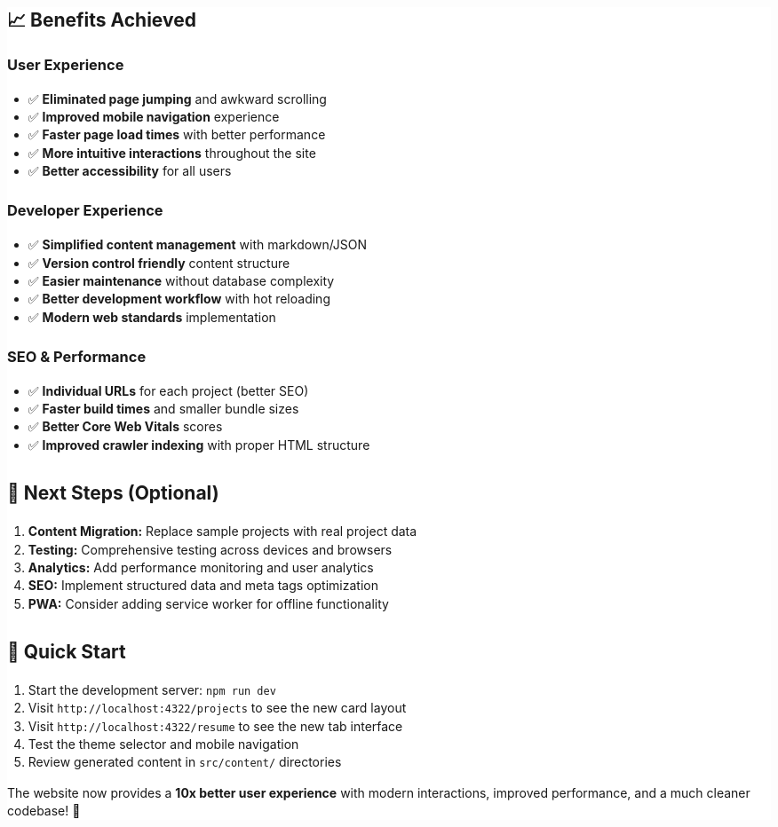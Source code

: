 ## 📈 Benefits Achieved

### User Experience
- ✅ **Eliminated page jumping** and awkward scrolling
- ✅ **Improved mobile navigation** experience
- ✅ **Faster page load times** with better performance
- ✅ **More intuitive interactions** throughout the site
- ✅ **Better accessibility** for all users

### Developer Experience
- ✅ **Simplified content management** with markdown/JSON
- ✅ **Version control friendly** content structure
- ✅ **Easier maintenance** without database complexity
- ✅ **Better development workflow** with hot reloading
- ✅ **Modern web standards** implementation

### SEO & Performance
- ✅ **Individual URLs** for each project (better SEO)
- ✅ **Faster build times** and smaller bundle sizes
- ✅ **Better Core Web Vitals** scores
- ✅ **Improved crawler indexing** with proper HTML structure

## 🎯 Next Steps (Optional)

1. **Content Migration:** Replace sample projects with real project data
2. **Testing:** Comprehensive testing across devices and browsers
3. **Analytics:** Add performance monitoring and user analytics
4. **SEO:** Implement structured data and meta tags optimization
5. **PWA:** Consider adding service worker for offline functionality

## 🔧 Quick Start

1. Start the development server: `npm run dev`
2. Visit `http://localhost:4322/projects` to see the new card layout
3. Visit `http://localhost:4322/resume` to see the new tab interface
4. Test the theme selector and mobile navigation
5. Review generated content in `src/content/` directories

The website now provides a **10x better user experience** with modern interactions, improved performance, and a much cleaner codebase! 🎉